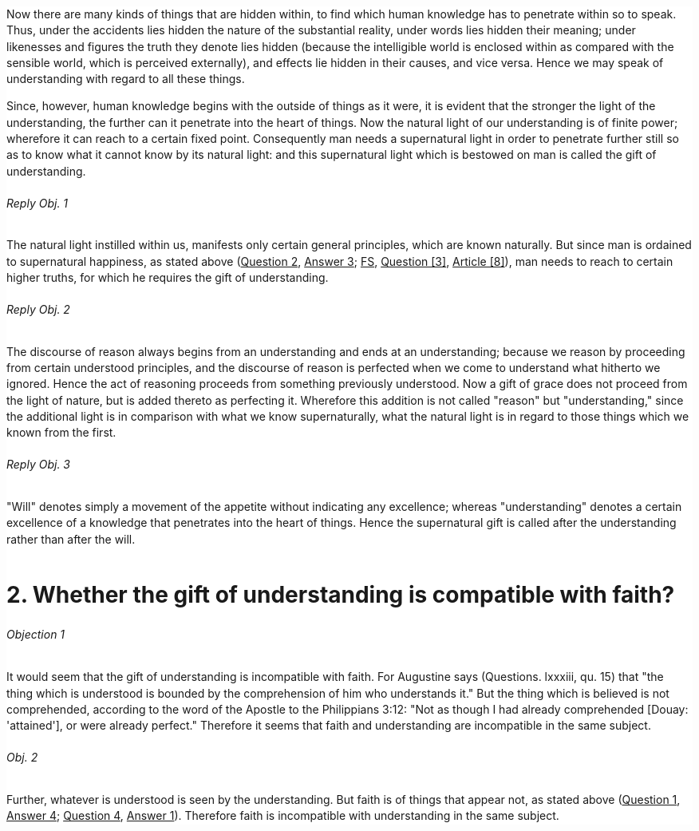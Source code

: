 Now there are many kinds of things that are hidden within, to find which human knowledge has to penetrate within so to speak. Thus, under the accidents lies hidden the nature of the substantial reality, under words lies hidden their meaning; under likenesses and figures the truth they denote lies hidden (because the intelligible world is enclosed within as compared with the sensible world, which is perceived externally), and effects lie hidden in their causes, and vice versa. Hence we may speak of understanding with regard to all these things.  

Since, however, human knowledge begins with the outside of things as it were, it is evident that the stronger the light of the understanding, the further can it penetrate into the heart of things. Now the natural light of our understanding is of finite power; wherefore it can reach to a certain fixed point. Consequently man needs a supernatural light in order to penetrate further still so as to know what it cannot know by its natural light: and this supernatural light which is bestowed on man is called the gift of understanding.  

###### Reply Obj. 1
The natural light instilled within us, manifests only certain general principles, which are known naturally. But since man is ordained to supernatural happiness, as stated above ([Question 2](02.%20Act%20of%20Faith.md), [Answer 3](02.%20Act%20of%20Faith.md#3.%20Whether%20it%20is%20necessary%20for%20salvation%20to%20believe%20anything%20above%20the%20natural%20reason?%20); [FS](../FS.html), [Question \[3\]](../FS/FS003.html#FSQ3OUTP1), [Article \[8\]](../FS/FS003.html#FSQ3A8THEP1)), man needs to reach to certain higher truths, for which he requires the gift of understanding.  

###### Reply Obj. 2
The discourse of reason always begins from an understanding and ends at an understanding; because we reason by proceeding from certain understood principles, and the discourse of reason is perfected when we come to understand what hitherto we ignored. Hence the act of reasoning proceeds from something previously understood. Now a gift of grace does not proceed from the light of nature, but is added thereto as perfecting it. Wherefore this addition is not called "reason" but "understanding," since the additional light is in comparison with what we know supernaturally, what the natural light is in regard to those things which we known from the first.  

###### Reply Obj. 3
"Will" denotes simply a movement of the appetite without indicating any excellence; whereas "understanding" denotes a certain excellence of a knowledge that penetrates into the heart of things. Hence the supernatural gift is called after the understanding rather than after the will.  




# 2. Whether the gift of understanding is compatible with faith? 

###### Objection 1
It would seem that the gift of understanding is incompatible with faith. For Augustine says (Questions. lxxxiii, qu. 15) that "the thing which is understood is bounded by the comprehension of him who understands it." But the thing which is believed is not comprehended, according to the word of the Apostle to the Philippians 3:12: "Not as though I had already comprehended \[Douay: 'attained'\], or were already perfect." Therefore it seems that faith and understanding are incompatible in the same subject.  

###### Obj. 2
Further, whatever is understood is seen by the understanding. But faith is of things that appear not, as stated above ([Question 1](01.%20Faith.md), [Answer 4](01.%20Faith.md#4.%20Whether%20the%20object%20of%20faith%20can%20be%20something%20seen?%20); [Question 4](04.%20Virtue%20Itself%20of%20Faith.md), [Answer 1](04.%20Virtue%20Itself%20of%20Faith.md#1.%20Whether%20this%20is%20a%20fitting%20definition%20of%20faith:%20"Faith%20is%20the%20substance%20of%20things%20to%20be%20hoped%20for,%20the%20evidence%20of%20things%20that%20appear%20not?"%20)). Therefore faith is incompatible with understanding in the same subject.  
